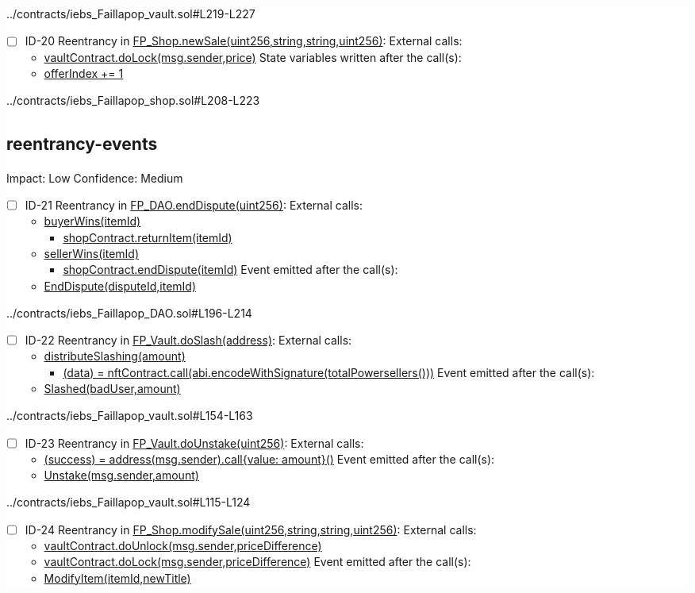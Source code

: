 ../contracts/iebs_Faillapop_vault.sol#L219-L227


 - [ ] ID-20
Reentrancy in [FP_Shop.newSale(uint256,string,string,uint256)](../contracts/iebs_Faillapop_shop.sol#L208-L223):
	External calls:
	- [vaultContract.doLock(msg.sender,price)](../contracts/iebs_Faillapop_shop.sol#L218)
	State variables written after the call(s):
	- [offerIndex += 1](../contracts/iebs_Faillapop_shop.sol#L220)

../contracts/iebs_Faillapop_shop.sol#L208-L223


## reentrancy-events
Impact: Low
Confidence: Medium
 - [ ] ID-21
Reentrancy in [FP_DAO.endDispute(uint256)](../contracts/iebs_Faillapop_DAO.sol#L196-L214):
	External calls:
	- [buyerWins(itemId)](../contracts/iebs_Faillapop_DAO.sol#L204)
		- [shopContract.returnItem(itemId)](../contracts/iebs_Faillapop_DAO.sol#L274)
	- [sellerWins(itemId)](../contracts/iebs_Faillapop_DAO.sol#L207)
		- [shopContract.endDispute(itemId)](../contracts/iebs_Faillapop_DAO.sol#L282)
	Event emitted after the call(s):
	- [EndDispute(disputeId,itemId)](../contracts/iebs_Faillapop_DAO.sol#L213)

../contracts/iebs_Faillapop_DAO.sol#L196-L214


 - [ ] ID-22
Reentrancy in [FP_Vault.doSlash(address)](../contracts/iebs_Faillapop_vault.sol#L154-L163):
	External calls:
	- [distributeSlashing(amount)](../contracts/iebs_Faillapop_vault.sol#L160)
		- [(data) = nftContract.call(abi.encodeWithSignature(totalPowersellers()))](../contracts/iebs_Faillapop_vault.sol#L222)
	Event emitted after the call(s):
	- [Slashed(badUser,amount)](../contracts/iebs_Faillapop_vault.sol#L162)

../contracts/iebs_Faillapop_vault.sol#L154-L163


 - [ ] ID-23
Reentrancy in [FP_Vault.doUnstake(uint256)](../contracts/iebs_Faillapop_vault.sol#L115-L124):
	External calls:
	- [(success) = address(msg.sender).call{value: amount}()](../contracts/iebs_Faillapop_vault.sol#L120)
	Event emitted after the call(s):
	- [Unstake(msg.sender,amount)](../contracts/iebs_Faillapop_vault.sol#L123)

../contracts/iebs_Faillapop_vault.sol#L115-L124


 - [ ] ID-24
Reentrancy in [FP_Shop.modifySale(uint256,string,string,uint256)](../contracts/iebs_Faillapop_shop.sol#L232-L252):
	External calls:
	- [vaultContract.doUnlock(msg.sender,priceDifference)](../contracts/iebs_Faillapop_shop.sol#L240)
	- [vaultContract.doLock(msg.sender,priceDifference)](../contracts/iebs_Faillapop_shop.sol#L243)
	Event emitted after the call(s):
	- [ModifyItem(itemId,newTitle)](../contracts/iebs_Faillapop_shop.sol#L251)
